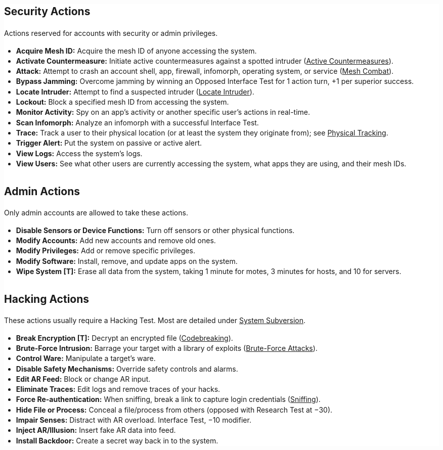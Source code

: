 </div>

## Security Actions

Actions reserved for accounts with security or admin privileges.

<div class="stat-list">


- **Acquire Mesh ID:** Acquire the mesh ID of anyone accessing the system.
- **Activate Countermeasure:** Initiate active countermeasures against a spotted intruder ([Active Countermeasures](../13/12-countermeasures.md#active-countermeasures)).
- **Attack:** Attempt to crash an account shell, app, firewall, infomorph, operating system, or service ([Mesh Combat](../13/14-mesh-combat.md)).
- **Bypass Jamming:** Overcome jamming by winning an Opposed Interface Test for 1 action turn, +1 per superior success.
- **Locate Intruder:** Attempt to find a suspected intruder ([Locate Intruder](../13/12-countermeasures.md#locate-intruder)).
- **Lockout:** Block a specified mesh ID from accessing the system.
- **Monitor Activity:** Spy on an app’s activity or another specific user’s actions in real-time.
- **Scan Infomorph:** Analyze an infomorph with a successful Interface Test.
- **Trace:** Track a user to their physical location (or at least the system they originate from); see [Physical Tracking](../13/10-tracking.md#physical-tracking).
- **Trigger Alert:** Put the system on passive or active alert.
- **View Logs:** Access the system’s logs.
- **View Users:** See what other users are currently accessing the system, what apps they are using, and their mesh IDs.

</div>

## Admin Actions

Only admin accounts are allowed to take these actions.

<div class="stat-list">


- **Disable Sensors or Device Functions:** Turn off sensors or other physical functions.
- **Modify Accounts:** Add new accounts and remove old ones.
- **Modify Privileges:** Add or remove specific privileges.
- **Modify Software:** Install, remove, and update apps on the system.
- **Wipe System \[T\]:** Erase all data from the system, taking 1 minute for motes, 3 minutes for hosts, and 10 for servers.

</div>

## Hacking Actions

These actions usually require a Hacking Test. Most are detailed under [System Subversion](../13/13-system-subversion.md).

<div class="stat-list">


- **Break Encryption \[T\]:** Decrypt an encrypted file ([Codebreaking](../13/05-authentication-and-encryption.md#codebreaking)).
- **Brute-Force Intrusion:** Barrage your target with a library of exploits ([Brute-Force Attacks](../13/11-hacking.md#brute-force-attacks)).
- **Control Ware:** Manipulate a target’s ware.
- **Disable Safety Mechanisms:** Override safety controls and alarms.
- **Edit AR Feed:** Block or change AR input.
- **Eliminate Traces:** Edit logs and remove traces of your hacks.
- **Force Re-authentication:** When sniffing, break a link to capture login credentials ([Sniffing](../13/04-devices-apps-and-links.md#sniffing)).
- **Hide File or Process:** Conceal a file/process from others (opposed with Research Test at −30).
- **Impair Senses:** Distract with AR overload. Interface Test, −10 modifier.
- **Inject AR/Illusion:** Insert fake AR data into feed.
- **Install Backdoor:** Create a secret way back in to the system.